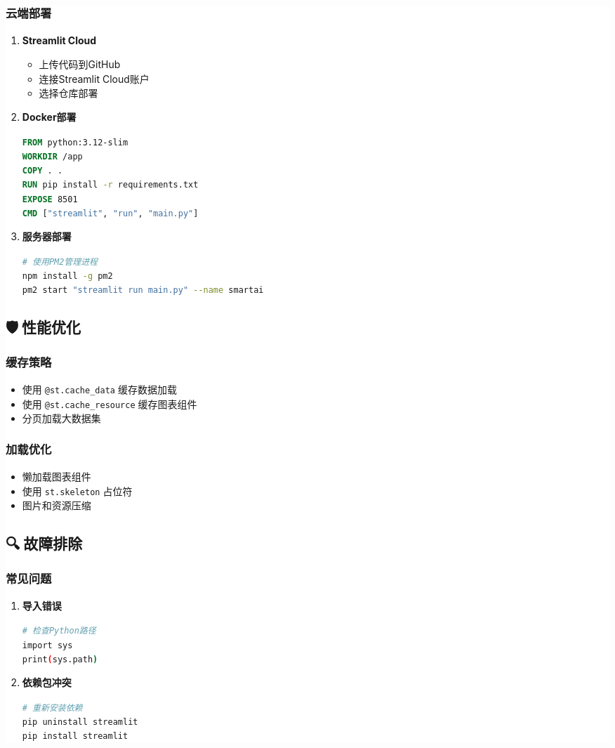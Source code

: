 ### 云端部署

1. **Streamlit Cloud**
   - 上传代码到GitHub
   - 连接Streamlit Cloud账户
   - 选择仓库部署

2. **Docker部署**
   ```dockerfile
   FROM python:3.12-slim
   WORKDIR /app
   COPY . .
   RUN pip install -r requirements.txt
   EXPOSE 8501
   CMD ["streamlit", "run", "main.py"]
   ```

3. **服务器部署**
   ```bash
   # 使用PM2管理进程
   npm install -g pm2
   pm2 start "streamlit run main.py" --name smartai
   ```

## 🛡️ 性能优化

### 缓存策略
- 使用 `@st.cache_data` 缓存数据加载
- 使用 `@st.cache_resource` 缓存图表组件
- 分页加载大数据集

### 加载优化
- 懒加载图表组件
- 使用 `st.skeleton` 占位符
- 图片和资源压缩

## 🔍 故障排除

### 常见问题

1. **导入错误**
   ```bash
   # 检查Python路径
   import sys
   print(sys.path)
   ```

2. **依赖包冲突**
   ```bash
   # 重新安装依赖
   pip uninstall streamlit
   pip install streamlit
   ```
